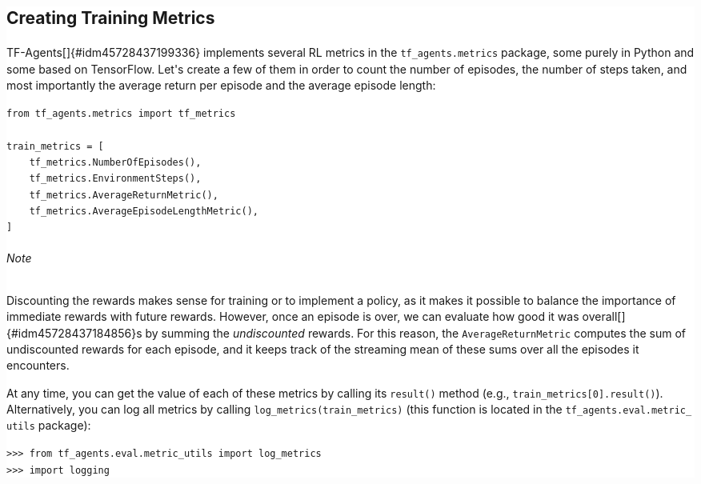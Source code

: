 Creating Training Metrics
-------------------------

TF-Agents[]{#idm45728437199336} implements several RL metrics in the
`tf_agents.metrics` package, some purely in Python and some based on
TensorFlow. Let's create a few of them in order to count the number of
episodes, the number of steps taken, and most importantly the average
return per episode and the average episode length:

``` {data-type="programlisting" code-language="python"}
from tf_agents.metrics import tf_metrics

train_metrics = [
    tf_metrics.NumberOfEpisodes(),
    tf_metrics.EnvironmentSteps(),
    tf_metrics.AverageReturnMetric(),
    tf_metrics.AverageEpisodeLengthMetric(),
]
```


###### Note

Discounting the rewards makes sense for training or to implement a
policy, as it makes it possible to balance the importance of immediate
rewards with future rewards. However, once an episode is over, we can
evaluate how good it was overall[]{#idm45728437184856}s by summing the
*undiscounted* rewards. For this reason, the `AverageReturnMetric`
computes the sum of undiscounted rewards for each episode, and it keeps
track of the streaming mean of these sums over all the episodes it
encounters.


At any time, you can get the value of each of these metrics by calling
its `result()` method (e.g., `train_metrics[0].result()`).
Alternatively, you can log all metrics by calling
`log_metrics(train_metrics)` (this function is located in the
`tf_agents.eval.metric_utils` package):

``` {data-type="programlisting" code-language="pycon"}
>>> from tf_agents.eval.metric_utils import log_metrics
>>> import logging
